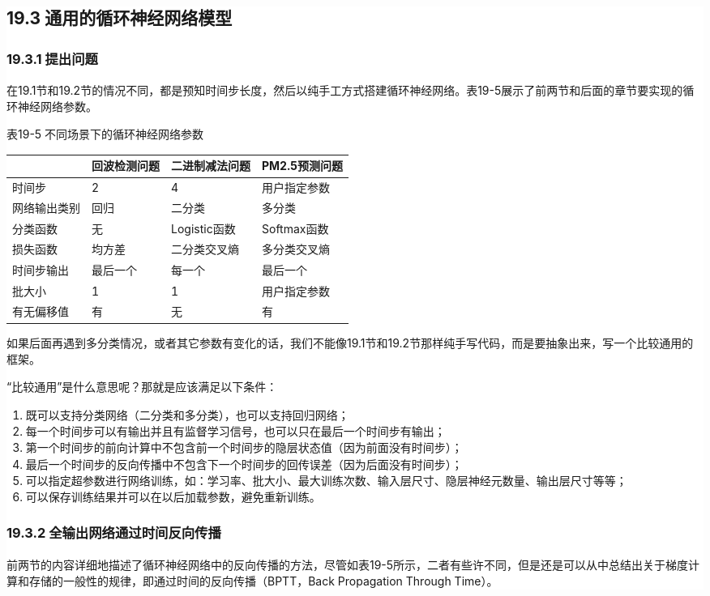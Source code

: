 

## 19.3 通用的循环神经网络模型

### 19.3.1 提出问题

在19.1节和19.2节的情况不同，都是预知时间步长度，然后以纯手工方式搭建循环神经网络。表19-5展示了前两节和后面的章节要实现的循环神经网络参数。

表19-5 不同场景下的循环神经网络参数

||回波检测问题|二进制减法问题|PM2.5预测问题|
|---|---|---|---|
|时间步|2|4|用户指定参数|
|网络输出类别|回归|二分类|多分类|
|分类函数|无|Logistic函数|Softmax函数|
|损失函数|均方差|二分类交叉熵|多分类交叉熵|
|时间步输出|最后一个|每一个|最后一个|
|批大小|1|1|用户指定参数|
|有无偏移值|有|无|有|

如果后面再遇到多分类情况，或者其它参数有变化的话，我们不能像19.1节和19.2节那样纯手写代码，而是要抽象出来，写一个比较通用的框架。

“比较通用”是什么意思呢？那就是应该满足以下条件：

1. 既可以支持分类网络（二分类和多分类），也可以支持回归网络；
2. 每一个时间步可以有输出并且有监督学习信号，也可以只在最后一个时间步有输出；
3. 第一个时间步的前向计算中不包含前一个时间步的隐层状态值（因为前面没有时间步）；
4. 最后一个时间步的反向传播中不包含下一个时间步的回传误差（因为后面没有时间步）；
5. 可以指定超参数进行网络训练，如：学习率、批大小、最大训练次数、输入层尺寸、隐层神经元数量、输出层尺寸等等；
6. 可以保存训练结果并可以在以后加载参数，避免重新训练。

### 19.3.2 全输出网络通过时间反向传播

前两节的内容详细地描述了循环神经网络中的反向传播的方法，尽管如表19-5所示，二者有些许不同，但是还是可以从中总结出关于梯度计算和存储的一般性的规律，即通过时间的反向传播（BPTT，Back Propagation Through Time）。

